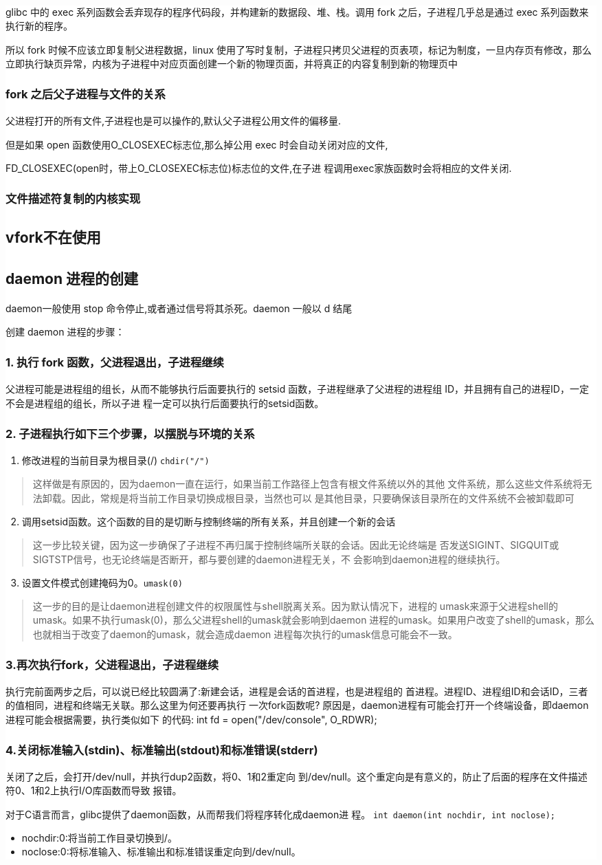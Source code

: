 glibc 中的 exec 系列函数会丢弃现存的程序代码段，并构建新的数据段、堆、栈。调用 fork 之后，子进程几乎总是通过 exec 系列函数来执行新的程序。

所以 fork 时候不应该立即复制父进程数据，linux 使用了写时复制，子进程只拷贝父进程的页表项，标记为制度，一旦内存页有修改，那么立即执行缺页异常，内核为子进程中对应页面创建一个新的物理页面，并将真正的内容复制到新的物理页中

### fork 之后父子进程与文件的关系

父进程打开的所有文件,子进程也是可以操作的,默认父子进程公用文件的偏移量.

但是如果 open 函数使用O_CLOSEXEC标志位,那么掉公用 exec 时会自动关闭对应的文件,

FD_CLOSEXEC(open时，带上O_CLOSEXEC标志位)标志位的文件,在子进 程调用exec家族函数时会将相应的文件关闭.

### 文件描述符复制的内核实现


## vfork不在使用

## daemon 进程的创建

daemon一般使用 stop 命令停止,或者通过信号将其杀死。daemon 一般以 d 结尾

创建 daemon 进程的步骤：

### 1. 执行 fork 函数，父进程退出，子进程继续

父进程可能是进程组的组长，从而不能够执行后面要执行的 setsid 函数，子进程继承了父进程的进程组 ID，并且拥有自己的进程ID，一定不会是进程组的组长，所以子进 程一定可以执行后面要执行的setsid函数。

### 2. 子进程执行如下三个步骤，以摆脱与环境的关系

1. 修改进程的当前目录为根目录(/) `chdir("/")`
>这样做是有原因的，因为daemon一直在运行，如果当前工作路径上包含有根文件系统以外的其他 文件系统，那么这些文件系统将无法卸载。因此，常规是将当前工作目录切换成根目录，当然也可以 是其他目录，只要确保该目录所在的文件系统不会被卸载即可

2. 调用setsid函数。这个函数的目的是切断与控制终端的所有关系，并且创建一个新的会话
> 这一步比较关键，因为这一步确保了子进程不再归属于控制终端所关联的会话。因此无论终端是 否发送SIGINT、SIGQUIT或SIGTSTP信号，也无论终端是否断开，都与要创建的daemon进程无关，不 会影响到daemon进程的继续执行。

3. 设置文件模式创建掩码为0。`umask(0)`
> 这一步的目的是让daemon进程创建文件的权限属性与shell脱离关系。因为默认情况下，进程的 umask来源于父进程shell的umask。如果不执行umask(0)，那么父进程shell的umask就会影响到daemon 进程的umask。如果用户改变了shell的umask，那么也就相当于改变了daemon的umask，就会造成daemon 进程每次执行的umask信息可能会不一致。

### 3.再次执行fork，父进程退出，子进程继续
执行完前面两步之后，可以说已经比较圆满了:新建会话，进程是会话的首进程，也是进程组的 首进程。进程ID、进程组ID和会话ID，三者的值相同，进程和终端无关联。那么这里为何还要再执行 一次fork函数呢?
原因是，daemon进程有可能会打开一个终端设备，即daemon进程可能会根据需要，执行类似如下 的代码:
int fd = open("/dev/console", O_RDWR);

### 4.关闭标准输入(stdin)、标准输出(stdout)和标准错误(stderr)

关闭了之后，会打开/dev/null，并执行dup2函数，将0、1和2重定向 到/dev/null。这个重定向是有意义的，防止了后面的程序在文件描述符0、1和2上执行I/O库函数而导致 报错。

对于C语言而言，glibc提供了daemon函数，从而帮我们将程序转化成daemon进
程。
`int daemon(int nochdir, int noclose);`
- nochdir:0:将当前工作目录切换到/。
- noclose:0:将标准输入、标准输出和标准错误重定向到/dev/null。
